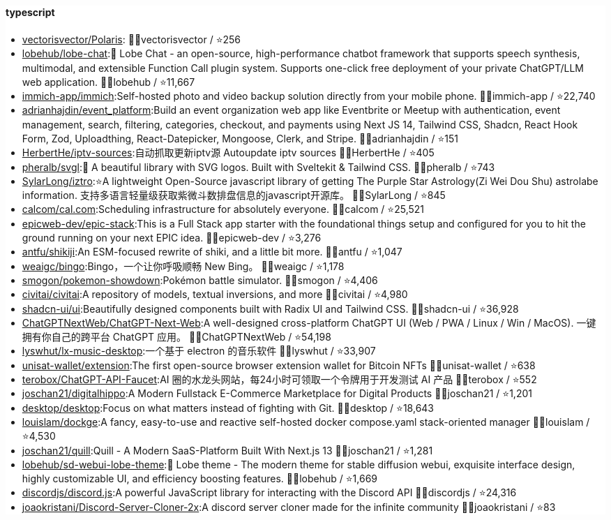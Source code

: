 #### typescript
* [vectorisvector/Polaris](https://github.com/vectorisvector/Polaris): 🧑‍💻vectorisvector / ⭐256
* [lobehub/lobe-chat](https://github.com/lobehub/lobe-chat):🤖 Lobe Chat - an open-source, high-performance chatbot framework that supports speech synthesis, multimodal, and extensible Function Call plugin system. Supports one-click free deployment of your private ChatGPT/LLM web application. 🧑‍💻lobehub / ⭐11,667
* [immich-app/immich](https://github.com/immich-app/immich):Self-hosted photo and video backup solution directly from your mobile phone. 🧑‍💻immich-app / ⭐22,740
* [adrianhajdin/event_platform](https://github.com/adrianhajdin/event_platform):Build an event organization web app like Eventbrite or Meetup with authentication, event management, search, filtering, categories, checkout, and payments using Next JS 14, Tailwind CSS, Shadcn, React Hook Form, Zod, Uploadthing, React-Datepicker, Mongoose, Clerk, and Stripe. 🧑‍💻adrianhajdin / ⭐151
* [HerbertHe/iptv-sources](https://github.com/HerbertHe/iptv-sources):自动抓取更新iptv源 Autoupdate iptv sources 🧑‍💻HerbertHe / ⭐405
* [pheralb/svgl](https://github.com/pheralb/svgl):🧩 A beautiful library with SVG logos. Built with Sveltekit & Tailwind CSS. 🧑‍💻pheralb / ⭐743
* [SylarLong/iztro](https://github.com/SylarLong/iztro):⭐A lightweight Open-Source javascript library of getting The Purple Star Astrology(Zi Wei Dou Shu) astrolabe information. 支持多语言轻量级获取紫微斗数排盘信息的javascript开源库。 🧑‍💻SylarLong / ⭐845
* [calcom/cal.com](https://github.com/calcom/cal.com):Scheduling infrastructure for absolutely everyone. 🧑‍💻calcom / ⭐25,521
* [epicweb-dev/epic-stack](https://github.com/epicweb-dev/epic-stack):This is a Full Stack app starter with the foundational things setup and configured for you to hit the ground running on your next EPIC idea. 🧑‍💻epicweb-dev / ⭐3,276
* [antfu/shikiji](https://github.com/antfu/shikiji):An ESM-focused rewrite of shiki, and a little bit more. 🧑‍💻antfu / ⭐1,047
* [weaigc/bingo](https://github.com/weaigc/bingo):Bingo，一个让你呼吸顺畅 New Bing。 🧑‍💻weaigc / ⭐1,178
* [smogon/pokemon-showdown](https://github.com/smogon/pokemon-showdown):Pokémon battle simulator. 🧑‍💻smogon / ⭐4,406
* [civitai/civitai](https://github.com/civitai/civitai):A repository of models, textual inversions, and more 🧑‍💻civitai / ⭐4,980
* [shadcn-ui/ui](https://github.com/shadcn-ui/ui):Beautifully designed components built with Radix UI and Tailwind CSS. 🧑‍💻shadcn-ui / ⭐36,928
* [ChatGPTNextWeb/ChatGPT-Next-Web](https://github.com/ChatGPTNextWeb/ChatGPT-Next-Web):A well-designed cross-platform ChatGPT UI (Web / PWA / Linux / Win / MacOS). 一键拥有你自己的跨平台 ChatGPT 应用。 🧑‍💻ChatGPTNextWeb / ⭐54,198
* [lyswhut/lx-music-desktop](https://github.com/lyswhut/lx-music-desktop):一个基于 electron 的音乐软件 🧑‍💻lyswhut / ⭐33,907
* [unisat-wallet/extension](https://github.com/unisat-wallet/extension):The first open-source browser extension wallet for Bitcoin NFTs 🧑‍💻unisat-wallet / ⭐638
* [terobox/ChatGPT-API-Faucet](https://github.com/terobox/ChatGPT-API-Faucet):AI 圈的水龙头网站，每24小时可领取一个令牌用于开发测试 AI 产品 🧑‍💻terobox / ⭐552
* [joschan21/digitalhippo](https://github.com/joschan21/digitalhippo):A Modern Fullstack E-Commerce Marketplace for Digital Products 🧑‍💻joschan21 / ⭐1,201
* [desktop/desktop](https://github.com/desktop/desktop):Focus on what matters instead of fighting with Git. 🧑‍💻desktop / ⭐18,643
* [louislam/dockge](https://github.com/louislam/dockge):A fancy, easy-to-use and reactive self-hosted docker compose.yaml stack-oriented manager 🧑‍💻louislam / ⭐4,530
* [joschan21/quill](https://github.com/joschan21/quill):Quill - A Modern SaaS-Platform Built With Next.js 13 🧑‍💻joschan21 / ⭐1,281
* [lobehub/sd-webui-lobe-theme](https://github.com/lobehub/sd-webui-lobe-theme):🤯 Lobe theme - The modern theme for stable diffusion webui, exquisite interface design, highly customizable UI, and efficiency boosting features. 🧑‍💻lobehub / ⭐1,669
* [discordjs/discord.js](https://github.com/discordjs/discord.js):A powerful JavaScript library for interacting with the Discord API 🧑‍💻discordjs / ⭐24,316
* [joaokristani/Discord-Server-Cloner-2x](https://github.com/joaokristani/Discord-Server-Cloner-2x):A discord server cloner made for the infinite community 🧑‍💻joaokristani / ⭐83
